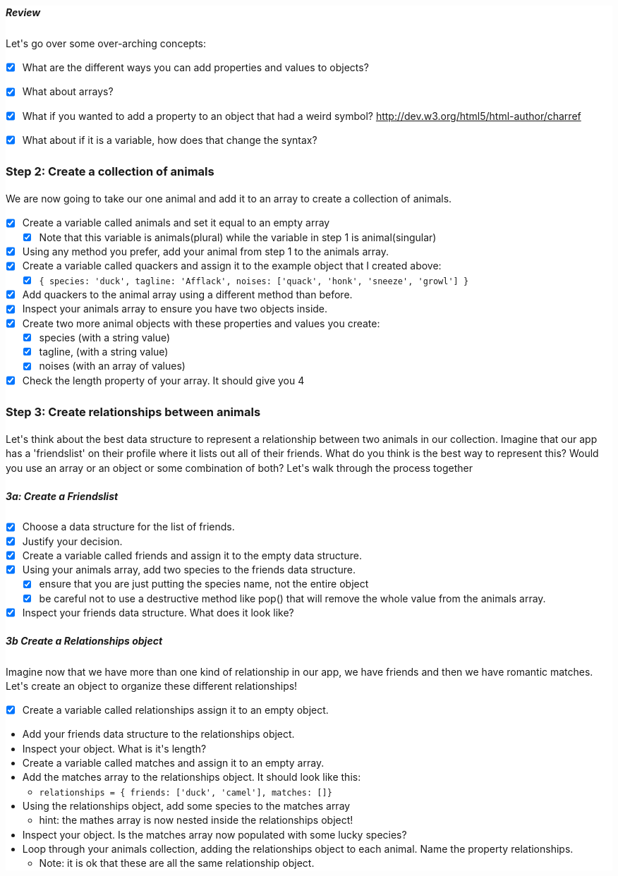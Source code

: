 ##### Review
Let's go over some over-arching concepts:

- [x] What are the different ways you can add properties and values to objects?
- [x] What about arrays?
- [x] What if you wanted to add a property to an object that had a weird symbol? http://dev.w3.org/html5/html-author/charref
- [x] What about if it is a variable, how does that change the syntax?


### Step 2: Create a collection of animals
We are now going to take our one animal and add it to an array to create a collection of animals.

- [x] Create a variable called animals and set it equal to an empty array
	- [x] Note that this variable is animals(plural) while the variable in step 1 is animal(singular)
- [x] Using any method you prefer, add your animal from step 1 to the animals array.
- [x] Create a variable called quackers and assign it to the example object that I created above:
	- [x] `{ species: 'duck', tagline: 'Afflack', noises: ['quack', 'honk', 'sneeze', 'growl'] }`

- [x] Add quackers to the animal array using a different method than before.
- [x] Inspect your animals array to ensure you have two objects inside.
- [x] Create two more animal objects with these properties and values you create:
	- [x] species (with a string value)
	- [x] tagline, (with a string value)
	- [x] noises (with an array of values)
- [x] Check the length property of your array. It should give you 4

### Step 3: Create relationships between animals
Let's think about the best data structure to represent a relationship between two animals in our collection. Imagine that our app has a 'friendslist' on their profile where it lists out all of their friends. What do you think is the best way to represent this? Would you use an array or an object or some combination of both? Let's walk through the process together

##### 3a: Create a Friendslist
- [x] Choose a data structure for the list of friends.
- [x] Justify your decision.
- [x] Create a variable called friends and assign it to the empty data structure.
- [x] Using your animals array, add two species to the friends data structure.
	- [x] ensure that you are just putting the species name, not the entire object
	- [x] be careful not to use a destructive method like pop() that will remove the whole value from the animals array.
- [x] Inspect your friends data structure. What does it look like?

##### 3b Create a Relationships object

Imagine now that we have more than one kind of relationship in our app, we have friends and then we have romantic matches. Let's create an object to organize these different relationships!

- [x] Create a variable called relationships assign it to an empty object.
- Add your friends data structure to the relationships object.
- Inspect your object. What is it's length?
- Create a variable called matches and assign it to an empty array.
- Add the matches array to the relationships object. It should look like this:
	- `relationships = { friends: ['duck', 'camel'], matches: []}`
- Using the relationships object, add some species to the matches array
	- hint: the mathes array is now nested inside the relationships object!
- Inspect your object. Is the matches array now populated with some lucky species?
- Loop through your animals collection, adding the relationships object to each animal. Name the property relationships.
	- Note: it is ok that these are all the same relationship object.
